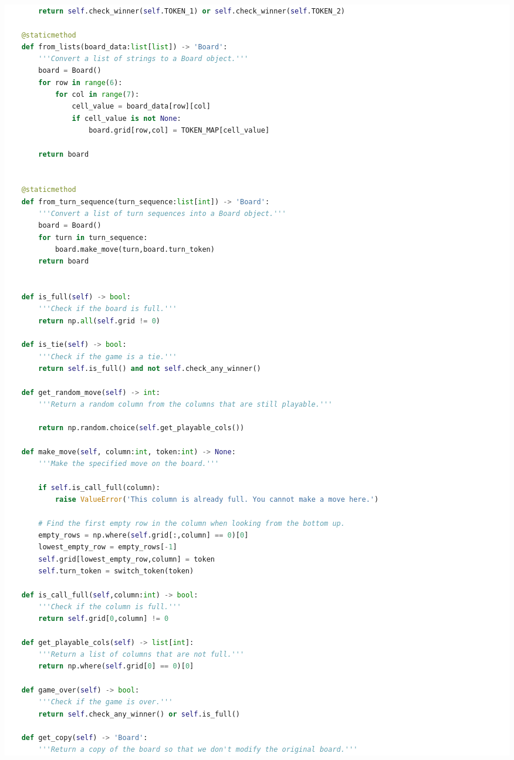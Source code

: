 ```py
        return self.check_winner(self.TOKEN_1) or self.check_winner(self.TOKEN_2)

    @staticmethod
    def from_lists(board_data:list[list]) -> 'Board':
        '''Convert a list of strings to a Board object.'''
        board = Board()
        for row in range(6):
            for col in range(7):
                cell_value = board_data[row][col]
                if cell_value is not None:
                    board.grid[row,col] = TOKEN_MAP[cell_value]
        
        return board


    @staticmethod
    def from_turn_sequence(turn_sequence:list[int]) -> 'Board':
        '''Convert a list of turn sequences into a Board object.'''
        board = Board()
        for turn in turn_sequence:
            board.make_move(turn,board.turn_token)
        return board
    

    def is_full(self) -> bool:
        '''Check if the board is full.'''
        return np.all(self.grid != 0)
    
    def is_tie(self) -> bool:
        '''Check if the game is a tie.'''
        return self.is_full() and not self.check_any_winner()
    
    def get_random_move(self) -> int:
        '''Return a random column from the columns that are still playable.'''

        return np.random.choice(self.get_playable_cols())
    
    def make_move(self, column:int, token:int) -> None:
        '''Make the specified move on the board.'''

        if self.is_call_full(column):
            raise ValueError('This column is already full. You cannot make a move here.')

        # Find the first empty row in the column when looking from the bottom up.
        empty_rows = np.where(self.grid[:,column] == 0)[0]
        lowest_empty_row = empty_rows[-1]
        self.grid[lowest_empty_row,column] = token
        self.turn_token = switch_token(token)
    
    def is_call_full(self,column:int) -> bool:
        '''Check if the column is full.'''
        return self.grid[0,column] != 0
    
    def get_playable_cols(self) -> list[int]:
        '''Return a list of columns that are not full.'''
        return np.where(self.grid[0] == 0)[0]
    
    def game_over(self) -> bool:
        '''Check if the game is over.'''
        return self.check_any_winner() or self.is_full()
    
    def get_copy(self) -> 'Board':
        '''Return a copy of the board so that we don't modify the original board.'''
```